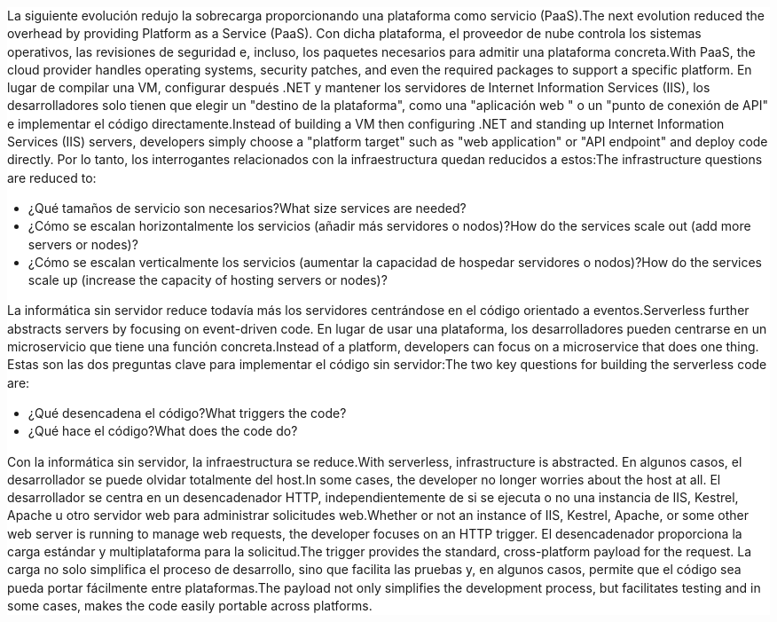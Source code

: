 <span data-ttu-id="7dd7e-176">La siguiente evolución redujo la sobrecarga proporcionando una plataforma como servicio (PaaS).</span><span class="sxs-lookup"><span data-stu-id="7dd7e-176">The next evolution reduced the overhead by providing Platform as a Service (PaaS).</span></span> <span data-ttu-id="7dd7e-177">Con dicha plataforma, el proveedor de nube controla los sistemas operativos, las revisiones de seguridad e, incluso, los paquetes necesarios para admitir una plataforma concreta.</span><span class="sxs-lookup"><span data-stu-id="7dd7e-177">With PaaS, the cloud provider handles operating systems, security patches, and even the required packages to support a specific platform.</span></span> <span data-ttu-id="7dd7e-178">En lugar de compilar una VM, configurar después .NET y mantener los servidores de Internet Information Services (IIS), los desarrolladores solo tienen que elegir un "destino de la plataforma", como una "aplicación web " o un "punto de conexión de API" e implementar el código directamente.</span><span class="sxs-lookup"><span data-stu-id="7dd7e-178">Instead of building a VM then configuring .NET and standing up Internet Information Services (IIS) servers, developers simply choose a "platform target" such as "web application" or "API endpoint" and deploy code directly.</span></span> <span data-ttu-id="7dd7e-179">Por lo tanto, los interrogantes relacionados con la infraestructura quedan reducidos a estos:</span><span class="sxs-lookup"><span data-stu-id="7dd7e-179">The infrastructure questions are reduced to:</span></span>

- <span data-ttu-id="7dd7e-180">¿Qué tamaños de servicio son necesarios?</span><span class="sxs-lookup"><span data-stu-id="7dd7e-180">What size services are needed?</span></span>
- <span data-ttu-id="7dd7e-181">¿Cómo se escalan horizontalmente los servicios (añadir más servidores o nodos)?</span><span class="sxs-lookup"><span data-stu-id="7dd7e-181">How do the services scale out (add more servers or nodes)?</span></span>
- <span data-ttu-id="7dd7e-182">¿Cómo se escalan verticalmente los servicios (aumentar la capacidad de hospedar servidores o nodos)?</span><span class="sxs-lookup"><span data-stu-id="7dd7e-182">How do the services scale up (increase the capacity of hosting servers or nodes)?</span></span>

<span data-ttu-id="7dd7e-183">La informática sin servidor reduce todavía más los servidores centrándose en el código orientado a eventos.</span><span class="sxs-lookup"><span data-stu-id="7dd7e-183">Serverless further abstracts servers by focusing on event-driven code.</span></span> <span data-ttu-id="7dd7e-184">En lugar de usar una plataforma, los desarrolladores pueden centrarse en un microservicio que tiene una función concreta.</span><span class="sxs-lookup"><span data-stu-id="7dd7e-184">Instead of a platform, developers can focus on a microservice that does one thing.</span></span> <span data-ttu-id="7dd7e-185">Estas son las dos preguntas clave para implementar el código sin servidor:</span><span class="sxs-lookup"><span data-stu-id="7dd7e-185">The two key questions for building the serverless code are:</span></span>

- <span data-ttu-id="7dd7e-186">¿Qué desencadena el código?</span><span class="sxs-lookup"><span data-stu-id="7dd7e-186">What triggers the code?</span></span>
- <span data-ttu-id="7dd7e-187">¿Qué hace el código?</span><span class="sxs-lookup"><span data-stu-id="7dd7e-187">What does the code do?</span></span>

<span data-ttu-id="7dd7e-188">Con la informática sin servidor, la infraestructura se reduce.</span><span class="sxs-lookup"><span data-stu-id="7dd7e-188">With serverless, infrastructure is abstracted.</span></span> <span data-ttu-id="7dd7e-189">En algunos casos, el desarrollador se puede olvidar totalmente del host.</span><span class="sxs-lookup"><span data-stu-id="7dd7e-189">In some cases, the developer no longer worries about the host at all.</span></span> <span data-ttu-id="7dd7e-190">El desarrollador se centra en un desencadenador HTTP, independientemente de si se ejecuta o no una instancia de IIS, Kestrel, Apache u otro servidor web para administrar solicitudes web.</span><span class="sxs-lookup"><span data-stu-id="7dd7e-190">Whether or not an instance of IIS, Kestrel, Apache, or some other web server is running to manage web requests, the developer focuses on an HTTP trigger.</span></span> <span data-ttu-id="7dd7e-191">El desencadenador proporciona la carga estándar y multiplataforma para la solicitud.</span><span class="sxs-lookup"><span data-stu-id="7dd7e-191">The trigger provides the standard, cross-platform payload for the request.</span></span> <span data-ttu-id="7dd7e-192">La carga no solo simplifica el proceso de desarrollo, sino que facilita las pruebas y, en algunos casos, permite que el código sea pueda portar fácilmente entre plataformas.</span><span class="sxs-lookup"><span data-stu-id="7dd7e-192">The payload not only simplifies the development process, but facilitates testing and in some cases, makes the code easily portable across platforms.</span></span>
